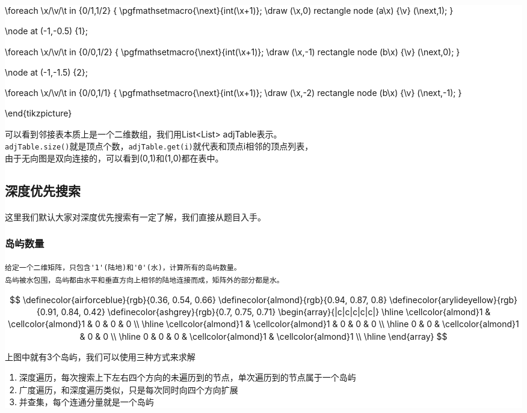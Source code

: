 \foreach \x/\v/\t in {0/1,1/2} {
  \pgfmathsetmacro{\next}{int(\x+1)};
  \draw (\x,0) rectangle node (a\x) {\v} (\next,1);
}

\node at (-1,-0.5) {1};

\foreach \x/\v/\t in {0/0,1/2} {
  \pgfmathsetmacro{\next}{int(\x+1)};
  \draw (\x,-1) rectangle node (b\x) {\v} (\next,0);
}

\node at (-1,-1.5) {2};

\foreach \x/\v/\t in {0/0,1/1} {
  \pgfmathsetmacro{\next}{int(\x+1)};
  \draw (\x,-2) rectangle node (b\x) {\v} (\next,-1);
}

\end{tikzpicture}
</script>

可以看到邻接表本质上是一个二维数组，我们用List<List<Integer>> adjTable表示。  
`adjTable.size()`就是顶点个数，`adjTable.get(i)`就代表和顶点i相邻的顶点列表，  
由于无向图是双向连接的，可以看到(0,1)和(1,0)都在表中。

## 深度优先搜索
这里我们默认大家对深度优先搜索有一定了解，我们直接从题目入手。

### 岛屿数量
```text
给定一个二维矩阵，只包含'1'(陆地)和'0'(水)，计算所有的岛屿数量。
岛屿被水包围，岛屿都由水平和垂直方向上相邻的陆地连接而成，矩阵外的部分都是水。
```

$$
\definecolor{airforceblue}{rgb}{0.36, 0.54, 0.66}
\definecolor{almond}{rgb}{0.94, 0.87, 0.8}
\definecolor{arylideyellow}{rgb}{0.91, 0.84, 0.42}
\definecolor{ashgrey}{rgb}{0.7, 0.75, 0.71}
\begin{array}{|c|c|c|c|c|}
\hline
\cellcolor{almond}1 & \cellcolor{almond}1 & 0 & 0 & 0 \\
\hline
\cellcolor{almond}1 & \cellcolor{almond}1 & 0 & 0 & 0 \\
\hline
0 & 0 & \cellcolor{almond}1 & 0 & 0 \\
\hline
0 & 0 & 0 & \cellcolor{almond}1 & \cellcolor{almond}1 \\
\hline
\end{array}
$$

上图中就有3个岛屿，我们可以使用三种方式来求解
1. 深度遍历，每次搜索上下左右四个方向的未遍历到的节点，单次遍历到的节点属于一个岛屿
2. 广度遍历，和深度遍历类似，只是每次同时向四个方向扩展
3. 并查集，每个连通分量就是一个岛屿
